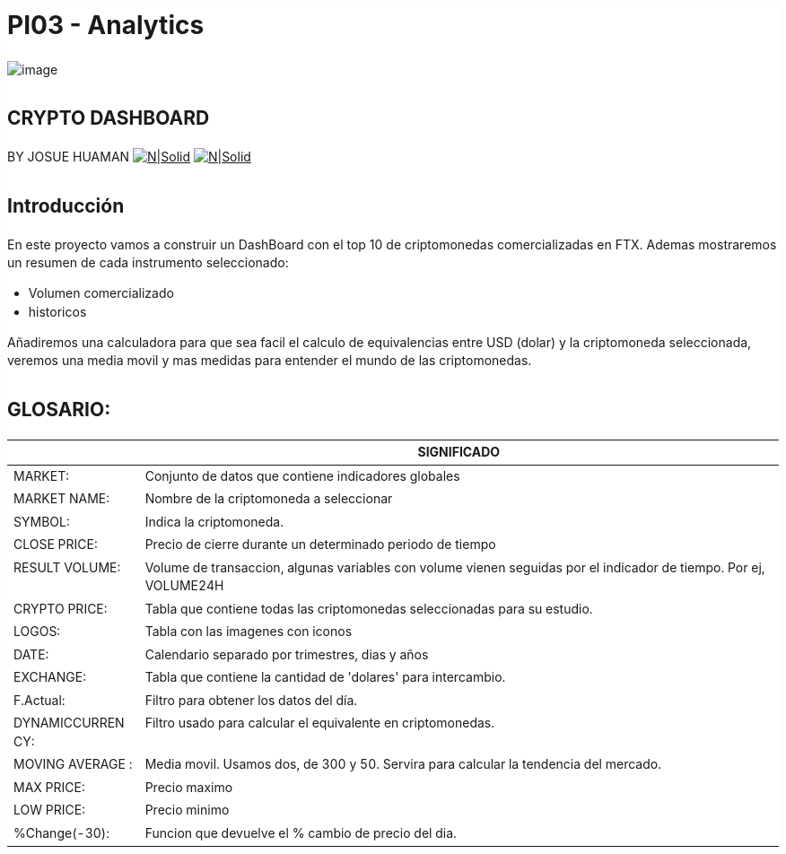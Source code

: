 # PI03 - Analytics

![image](https://help.ftx.com/hc/article_attachments/4409994973844/mceclip0.png)

## CRYPTO DASHBOARD

BY JOSUE HUAMAN
[![N|Solid](https://icons.iconarchive.com/icons/limav/flat-gradient-social/24/Linkedin-icon.png)](https://www.linkedin.com/in/imjosue/) [![N|Solid](https://icons.iconarchive.com/icons/artcore-illustrations/artcore-4/24/github-icon.png)](https://github.com/josueversace/) 

## Introducción

En este proyecto vamos a construir un DashBoard con el top 10 de criptomonedas comercializadas en FTX. Ademas mostraremos un resumen de cada instrumento seleccionado: 

- Volumen comercializado
-  historicos

Añadiremos una calculadora para que sea facil el calculo de equivalencias entre USD (dolar) y la criptomoneda seleccionada, veremos una media movil y mas medidas para entender el mundo de las criptomonedas.

## GLOSARIO:
|  | SIGNIFICADO |
| ------ | ------ |
|MARKET:| Conjunto de datos que contiene indicadores globales| 
|MARKET NAME:| Nombre de la criptomoneda a seleccionar|
|SYMBOL: |Indica la criptomoneda.|
|CLOSE PRICE:| Precio de cierre durante un determinado periodo de tiempo|
|RESULT VOLUME: |Volume de transaccion, algunas variables con volume vienen seguidas por el indicador de tiempo. Por ej, VOLUME24H|
|CRYPTO PRICE:| Tabla que contiene todas las criptomonedas seleccionadas para su estudio.|
LOGOS:| Tabla con las imagenes con iconos|
|DATE: |Calendario separado por trimestres, dias y años|
|EXCHANGE:| Tabla que contiene la cantidad de 'dolares' para intercambio.|
|F.Actual:| Filtro para obtener los datos del día.|
|DYNAMICCURRENCY:| Filtro usado para calcular el equivalente en criptomonedas.|
|MOVING AVERAGE :| Media movil. Usamos dos, de 300 y 50. Servira para calcular la tendencia del mercado.|
|MAX PRICE:| Precio maximo|
|LOW PRICE: |Precio minimo|
|%Change(-30): |Funcion que devuelve el % cambio de precio del dia.|
